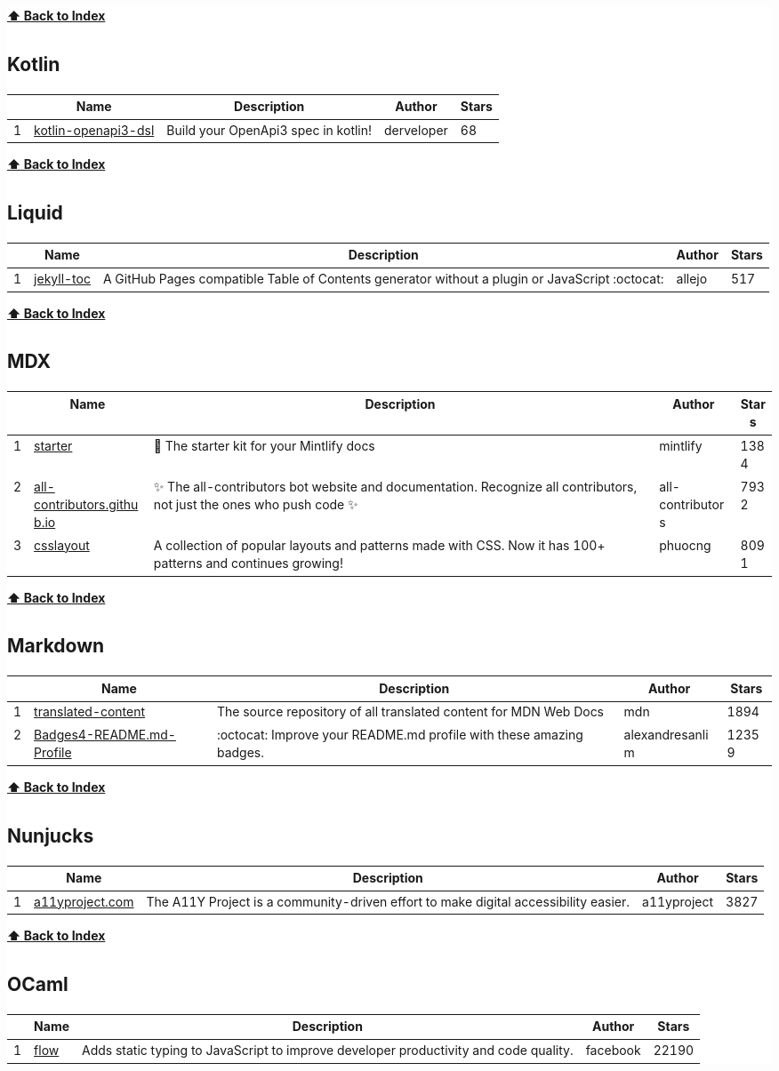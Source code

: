 **[⬆ Back to Index](#-contents)**

## Kotlin
|  | Name 	|  Description 	| Author  	|  Stars 	|
|---	|---	|---	|---	|---	|
| 1 |  [kotlin-openapi3-dsl](https://github.com/derveloper/kotlin-openapi3-dsl) | Build your OpenApi3 spec in kotlin! | derveloper | 68 |

**[⬆ Back to Index](#-contents)**

## Liquid
|  | Name 	|  Description 	| Author  	|  Stars 	|
|---	|---	|---	|---	|---	|
| 1 |  [jekyll-toc](https://github.com/allejo/jekyll-toc) | A GitHub Pages compatible Table of Contents generator without a plugin or JavaScript :octocat: | allejo | 517 |

**[⬆ Back to Index](#-contents)**

## MDX
|  | Name 	|  Description 	| Author  	|  Stars 	|
|---	|---	|---	|---	|---	|
| 1 |  [starter](https://github.com/mintlify/starter) | 📖 The starter kit for your Mintlify docs | mintlify | 1384 |
| 2 |  [all-contributors.github.io](https://github.com/all-contributors/all-contributors.github.io) | ✨ The all-contributors bot website and documentation. Recognize all contributors, not just the ones who push code ✨ | all-contributors | 7932 |
| 3 |  [csslayout](https://github.com/phuocng/csslayout) | A collection of popular layouts and patterns made with CSS. Now it has 100+ patterns and continues growing! | phuocng | 8091 |

**[⬆ Back to Index](#-contents)**

## Markdown
|  | Name 	|  Description 	| Author  	|  Stars 	|
|---	|---	|---	|---	|---	|
| 1 |  [translated-content](https://github.com/mdn/translated-content) | The source repository of all translated content for MDN Web Docs | mdn | 1894 |
| 2 |  [Badges4-README.md-Profile](https://github.com/alexandresanlim/Badges4-README.md-Profile) | :octocat: Improve your README.md profile with these amazing badges. | alexandresanlim | 12359 |

**[⬆ Back to Index](#-contents)**

## Nunjucks
|  | Name 	|  Description 	| Author  	|  Stars 	|
|---	|---	|---	|---	|---	|
| 1 |  [a11yproject.com](https://github.com/a11yproject/a11yproject.com) | The A11Y Project is a community-driven effort to make digital accessibility easier. | a11yproject | 3827 |

**[⬆ Back to Index](#-contents)**

## OCaml
|  | Name 	|  Description 	| Author  	|  Stars 	|
|---	|---	|---	|---	|---	|
| 1 |  [flow](https://github.com/facebook/flow) | Adds static typing to JavaScript to improve developer productivity and code quality. | facebook | 22190 |
